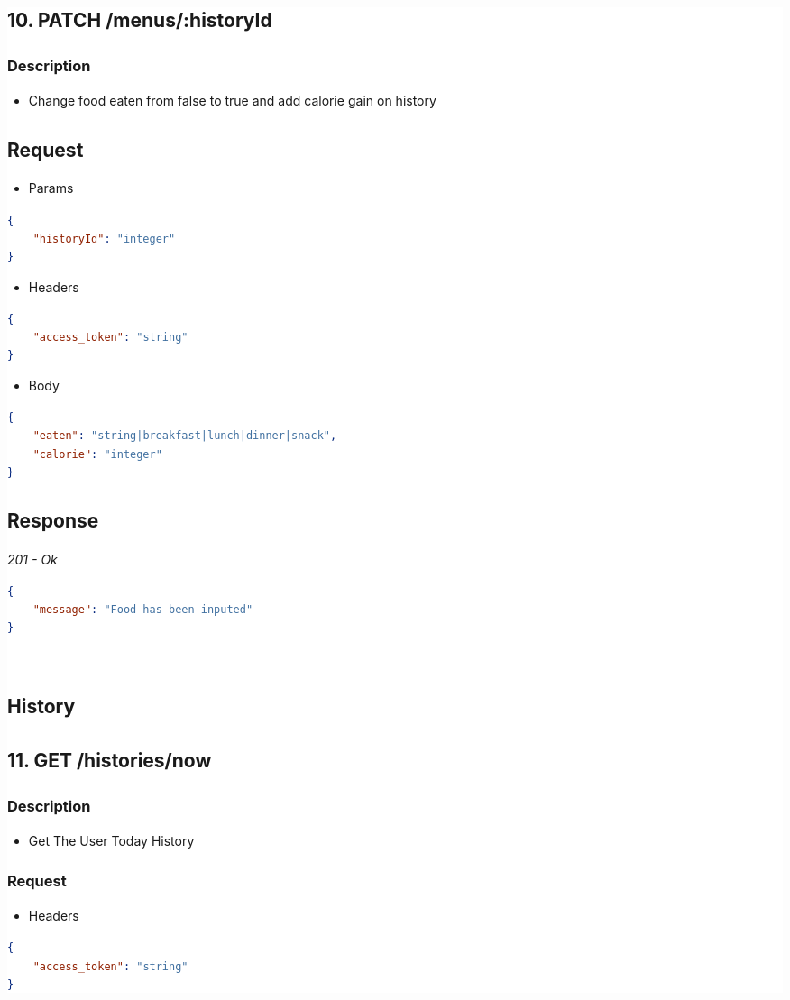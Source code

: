 ## 10. PATCH /menus/:historyId

### Description

- Change food eaten from false to true and add calorie gain on history


## Request 
- Params
````json
{
    "historyId": "integer"
}
````
- Headers 
````json
{
    "access_token": "string"
}
````
- Body
````json
{
    "eaten": "string|breakfast|lunch|dinner|snack",
    "calorie": "integer"
}
````
## Response
_201 - Ok_
````json
{
    "message": "Food has been inputed" 
}
````
&nbsp;

## History

## 11. GET /histories/now

### Description

- Get The User Today History

### Request

- Headers 
````json
{
    "access_token": "string"
}
````
